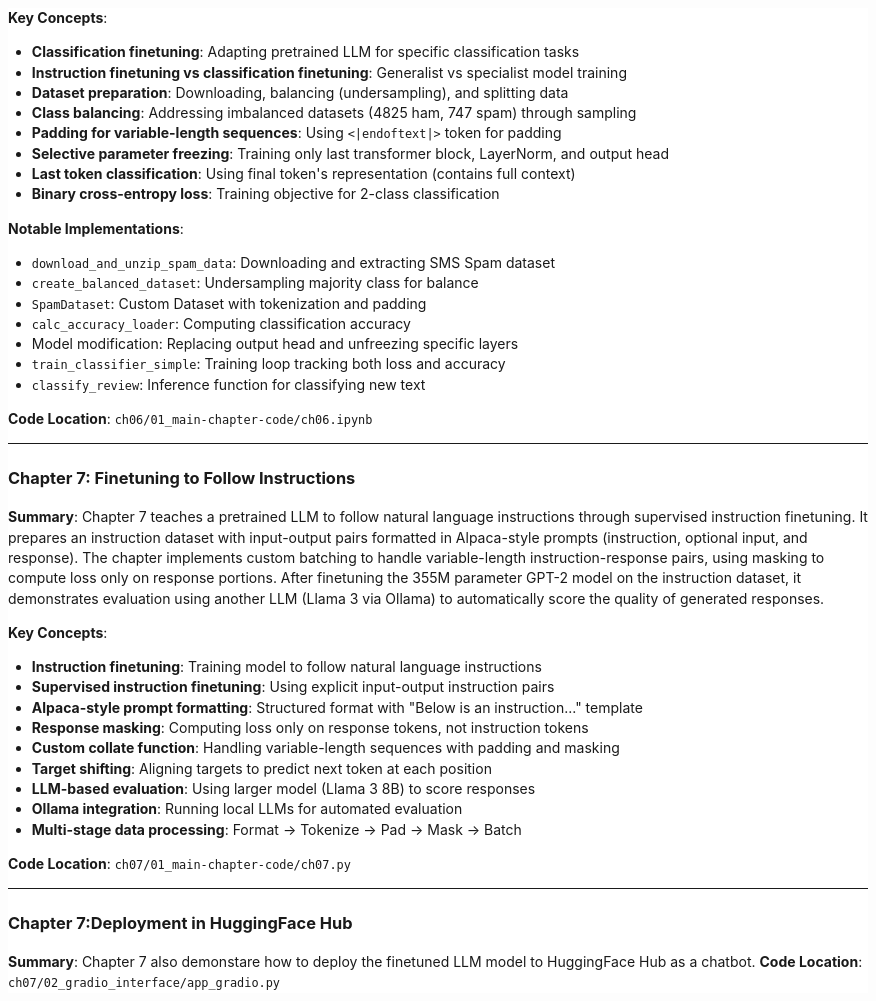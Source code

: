 **Key Concepts**:
- **Classification finetuning**: Adapting pretrained LLM for specific classification tasks
- **Instruction finetuning vs classification finetuning**: Generalist vs specialist model training
- **Dataset preparation**: Downloading, balancing (undersampling), and splitting data
- **Class balancing**: Addressing imbalanced datasets (4825 ham, 747 spam) through sampling
- **Padding for variable-length sequences**: Using `<|endoftext|>` token for padding
- **Selective parameter freezing**: Training only last transformer block, LayerNorm, and output head
- **Last token classification**: Using final token's representation (contains full context)
- **Binary cross-entropy loss**: Training objective for 2-class classification

**Notable Implementations**:
- `download_and_unzip_spam_data`: Downloading and extracting SMS Spam dataset
- `create_balanced_dataset`: Undersampling majority class for balance
- `SpamDataset`: Custom Dataset with tokenization and padding
- `calc_accuracy_loader`: Computing classification accuracy
- Model modification: Replacing output head and unfreezing specific layers
- `train_classifier_simple`: Training loop tracking both loss and accuracy
- `classify_review`: Inference function for classifying new text


**Code Location**: `ch06/01_main-chapter-code/ch06.ipynb`

---

### Chapter 7: Finetuning to Follow Instructions


**Summary**: Chapter 7 teaches a pretrained LLM to follow natural language instructions through supervised instruction finetuning. It prepares an instruction dataset with input-output pairs formatted in Alpaca-style prompts (instruction, optional input, and response). The chapter implements custom batching to handle variable-length instruction-response pairs, using masking to compute loss only on response portions. After finetuning the 355M parameter GPT-2 model on the instruction dataset, it demonstrates evaluation using another LLM (Llama 3 via Ollama) to automatically score the quality of generated responses.

**Key Concepts**:
- **Instruction finetuning**: Training model to follow natural language instructions
- **Supervised instruction finetuning**: Using explicit input-output instruction pairs
- **Alpaca-style prompt formatting**: Structured format with "Below is an instruction..." template
- **Response masking**: Computing loss only on response tokens, not instruction tokens
- **Custom collate function**: Handling variable-length sequences with padding and masking
- **Target shifting**: Aligning targets to predict next token at each position
- **LLM-based evaluation**: Using larger model (Llama 3 8B) to score responses
- **Ollama integration**: Running local LLMs for automated evaluation
- **Multi-stage data processing**: Format → Tokenize → Pad → Mask → Batch

**Code Location**: `ch07/01_main-chapter-code/ch07.py`

---
### Chapter 7:Deployment in HuggingFace Hub


**Summary**: Chapter 7 also demonstare how to deploy the finetuned LLM model to HuggingFace Hub as a chatbot. 
**Code Location**: `ch07/02_gradio_interface/app_gradio.py`
